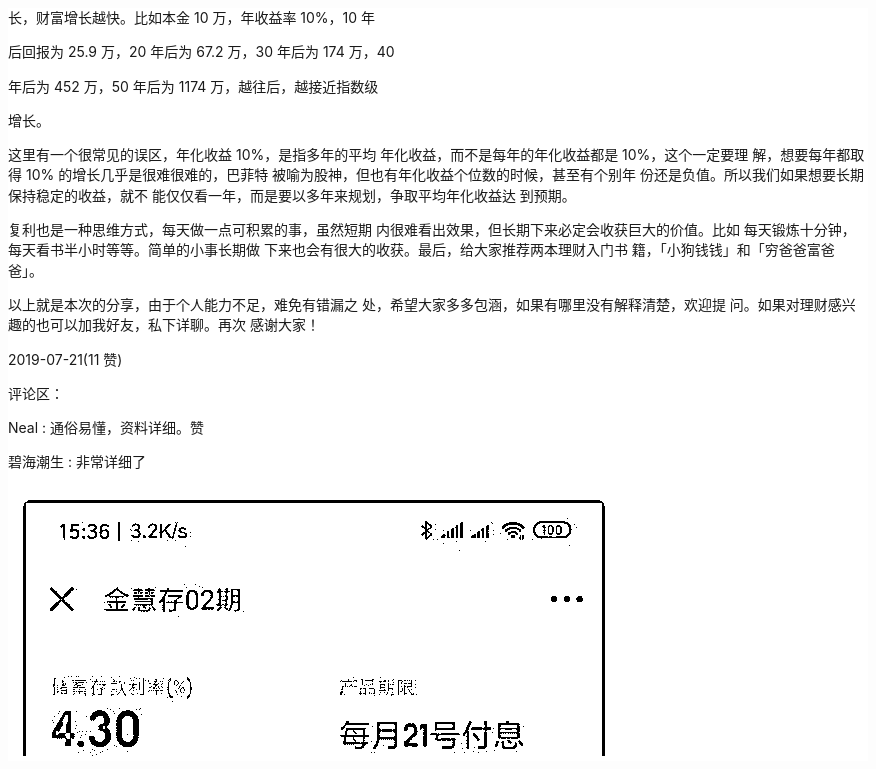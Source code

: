 长，财富增长越快。比如本金 10 万，年收益率 10%，10 年

后回报为 25.9 万，20 年后为 67.2 万，30 年后为 174 万，40

年后为 452 万，50 年后为 1174 万，越往后，越接近指数级

增长。

这里有一个很常见的误区，年化收益 10%，是指多年的平均 年化收益，而不是每年的年化收益都是 10%，这个一定要理 解，想要每年都取得 10% 的增长几乎是很难很难的，巴菲特 被喻为股神，但也有年化收益个位数的时候，甚至有个别年 份还是负值。所以我们如果想要长期保持稳定的收益，就不 能仅仅看一年，而是要以多年来规划，争取平均年化收益达 到预期。

复利也是一种思维方式，每天做一点可积累的事，虽然短期 内很难看出效果，但长期下来必定会收获巨大的价值。比如 每天锻炼十分钟，每天看书半小时等等。简单的小事长期做 下来也会有很大的收获。最后，给大家推荐两本理财入门书 籍，「小狗钱钱」和「穷爸爸富爸爸」。

以上就是本次的分享，由于个人能力不足，难免有错漏之 处，希望大家多多包涵，如果有哪里没有解释清楚，欢迎提 问。如果对理财感兴趣的也可以加我好友，私下详聊。再次 感谢大家！

2019-07-21(11 赞)

评论区：

Neal : 通俗易懂，资料详细。赞

碧海潮生 : 非常详细了

![image](img/Image_138.png)
